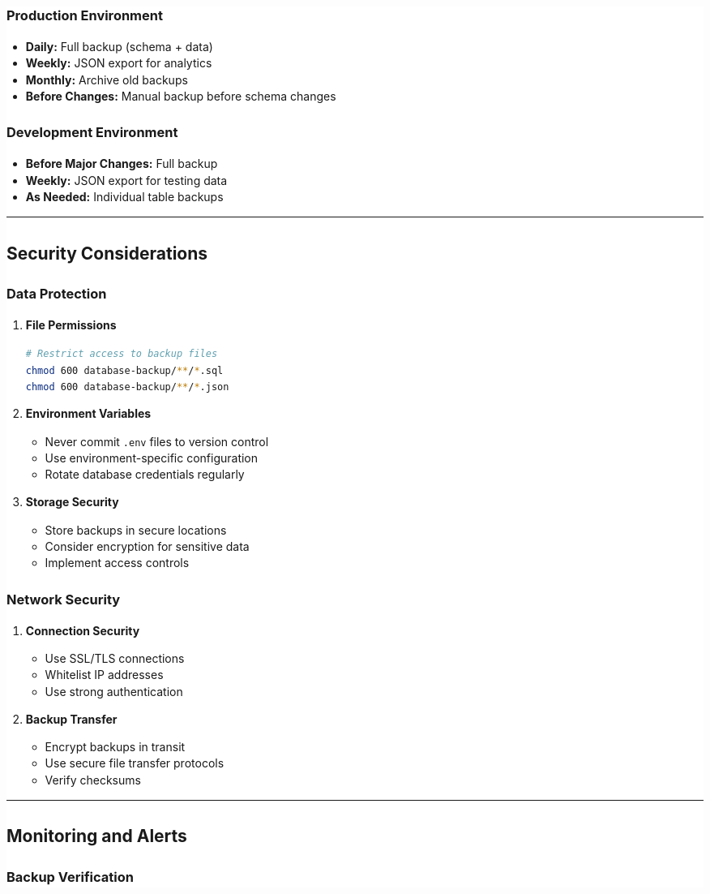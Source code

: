 ### Production Environment

- **Daily:** Full backup (schema + data)
- **Weekly:** JSON export for analytics
- **Monthly:** Archive old backups
- **Before Changes:** Manual backup before schema changes

### Development Environment

- **Before Major Changes:** Full backup
- **Weekly:** JSON export for testing data
- **As Needed:** Individual table backups

---

## Security Considerations

### Data Protection

1. **File Permissions**
   ```bash
   # Restrict access to backup files
   chmod 600 database-backup/**/*.sql
   chmod 600 database-backup/**/*.json
   ```

2. **Environment Variables**
   - Never commit `.env` files to version control
   - Use environment-specific configuration
   - Rotate database credentials regularly

3. **Storage Security**
   - Store backups in secure locations
   - Consider encryption for sensitive data
   - Implement access controls

### Network Security

1. **Connection Security**
   - Use SSL/TLS connections
   - Whitelist IP addresses
   - Use strong authentication

2. **Backup Transfer**
   - Encrypt backups in transit
   - Use secure file transfer protocols
   - Verify checksums

---

## Monitoring and Alerts

### Backup Verification
